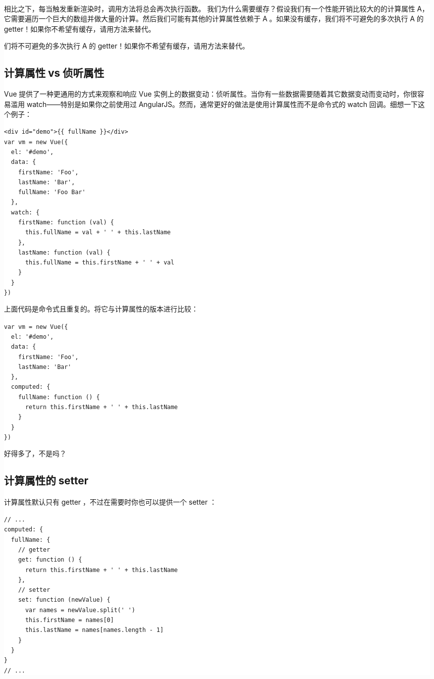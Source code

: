 
相比之下，每当触发重新渲染时，调用方法将总会再次执行函数。
我们为什么需要缓存？假设我们有一个性能开销比较大的的计算属性 A，它需要遍历一个巨大的数组并做大量的计算。然后我们可能有其他的计算属性依赖于 A 。如果没有缓存，我们将不可避免的多次执行 A 的 getter！如果你不希望有缓存，请用方法来替代。

们将不可避免的多次执行 A 的 getter！如果你不希望有缓存，请用方法来替代。
## **计算属性 vs 侦听属性**
Vue 提供了一种更通用的方式来观察和响应 Vue 实例上的数据变动：侦听属性。当你有一些数据需要随着其它数据变动而变动时，你很容易滥用 watch——特别是如果你之前使用过 AngularJS。然而，通常更好的做法是使用计算属性而不是命令式的 watch 回调。细想一下这个例子：

    <div id="demo">{{ fullName }}</div>
    var vm = new Vue({
      el: '#demo',
      data: {
        firstName: 'Foo',
        lastName: 'Bar',
        fullName: 'Foo Bar'
      },
      watch: {
        firstName: function (val) {
          this.fullName = val + ' ' + this.lastName
        },
        lastName: function (val) {
          this.fullName = this.firstName + ' ' + val
        }
      }
    })

上面代码是命令式且重复的。将它与计算属性的版本进行比较：

    var vm = new Vue({
      el: '#demo',
      data: {
        firstName: 'Foo',
        lastName: 'Bar'
      },
      computed: {
        fullName: function () {
          return this.firstName + ' ' + this.lastName
        }
      }
    })

好得多了，不是吗？

## **计算属性的 setter**
计算属性默认只有 getter ，不过在需要时你也可以提供一个 setter ：

    // ...
    computed: {
      fullName: {
        // getter
        get: function () {
          return this.firstName + ' ' + this.lastName
        },
        // setter
        set: function (newValue) {
          var names = newValue.split(' ')
          this.firstName = names[0]
          this.lastName = names[names.length - 1]
        }
      }
    }
    // ...
